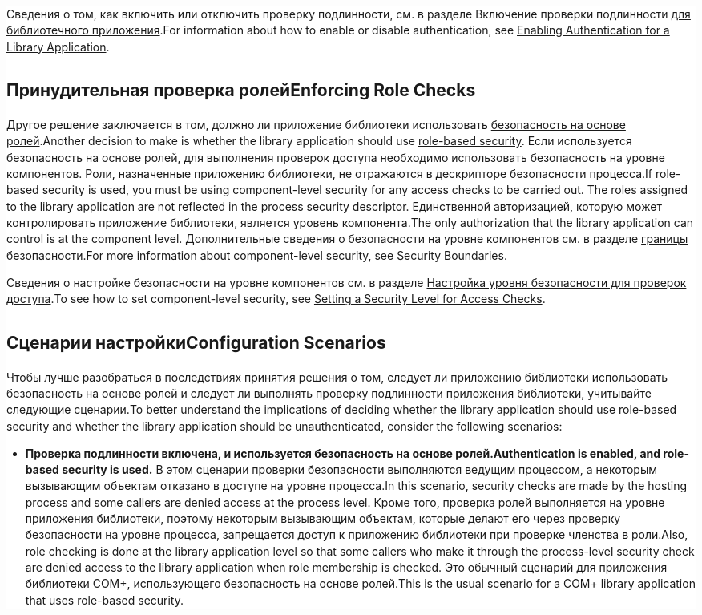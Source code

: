 <span data-ttu-id="e549b-112">Сведения о том, как включить или отключить проверку подлинности, см. в разделе Включение проверки подлинности [для библиотечного приложения](enabling-authentication-for-a-library-application.md).</span><span class="sxs-lookup"><span data-stu-id="e549b-112">For information about how to enable or disable authentication, see [Enabling Authentication for a Library Application](enabling-authentication-for-a-library-application.md).</span></span>

## <a name="enforcing-role-checks"></a><span data-ttu-id="e549b-113">Принудительная проверка ролей</span><span class="sxs-lookup"><span data-stu-id="e549b-113">Enforcing Role Checks</span></span>

<span data-ttu-id="e549b-114">Другое решение заключается в том, должно ли приложение библиотеки использовать [безопасность на основе ролей](role-based-security-administration.md).</span><span class="sxs-lookup"><span data-stu-id="e549b-114">Another decision to make is whether the library application should use [role-based security](role-based-security-administration.md).</span></span> <span data-ttu-id="e549b-115">Если используется безопасность на основе ролей, для выполнения проверок доступа необходимо использовать безопасность на уровне компонентов. Роли, назначенные приложению библиотеки, не отражаются в дескрипторе безопасности процесса.</span><span class="sxs-lookup"><span data-stu-id="e549b-115">If role-based security is used, you must be using component-level security for any access checks to be carried out. The roles assigned to the library application are not reflected in the process security descriptor.</span></span> <span data-ttu-id="e549b-116">Единственной авторизацией, которую может контролировать приложение библиотеки, является уровень компонента.</span><span class="sxs-lookup"><span data-stu-id="e549b-116">The only authorization that the library application can control is at the component level.</span></span> <span data-ttu-id="e549b-117">Дополнительные сведения о безопасности на уровне компонентов см. в разделе [границы безопасности](security-boundaries.md).</span><span class="sxs-lookup"><span data-stu-id="e549b-117">For more information about component-level security, see [Security Boundaries](security-boundaries.md).</span></span>

<span data-ttu-id="e549b-118">Сведения о настройке безопасности на уровне компонентов см. в разделе [Настройка уровня безопасности для проверок доступа](setting-a-security-level-for-access-checks.md).</span><span class="sxs-lookup"><span data-stu-id="e549b-118">To see how to set component-level security, see [Setting a Security Level for Access Checks](setting-a-security-level-for-access-checks.md).</span></span>

## <a name="configuration-scenarios"></a><span data-ttu-id="e549b-119">Сценарии настройки</span><span class="sxs-lookup"><span data-stu-id="e549b-119">Configuration Scenarios</span></span>

<span data-ttu-id="e549b-120">Чтобы лучше разобраться в последствиях принятия решения о том, следует ли приложению библиотеки использовать безопасность на основе ролей и следует ли выполнять проверку подлинности приложения библиотеки, учитывайте следующие сценарии.</span><span class="sxs-lookup"><span data-stu-id="e549b-120">To better understand the implications of deciding whether the library application should use role-based security and whether the library application should be unauthenticated, consider the following scenarios:</span></span>

-   <span data-ttu-id="e549b-121">**Проверка подлинности включена, и используется безопасность на основе ролей.**</span><span class="sxs-lookup"><span data-stu-id="e549b-121">**Authentication is enabled, and role-based security is used.**</span></span> <span data-ttu-id="e549b-122">В этом сценарии проверки безопасности выполняются ведущим процессом, а некоторым вызывающим объектам отказано в доступе на уровне процесса.</span><span class="sxs-lookup"><span data-stu-id="e549b-122">In this scenario, security checks are made by the hosting process and some callers are denied access at the process level.</span></span> <span data-ttu-id="e549b-123">Кроме того, проверка ролей выполняется на уровне приложения библиотеки, поэтому некоторым вызывающим объектам, которые делают его через проверку безопасности на уровне процесса, запрещается доступ к приложению библиотеки при проверке членства в роли.</span><span class="sxs-lookup"><span data-stu-id="e549b-123">Also, role checking is done at the library application level so that some callers who make it through the process-level security check are denied access to the library application when role membership is checked.</span></span> <span data-ttu-id="e549b-124">Это обычный сценарий для приложения библиотеки COM+, использующего безопасность на основе ролей.</span><span class="sxs-lookup"><span data-stu-id="e549b-124">This is the usual scenario for a COM+ library application that uses role-based security.</span></span>
